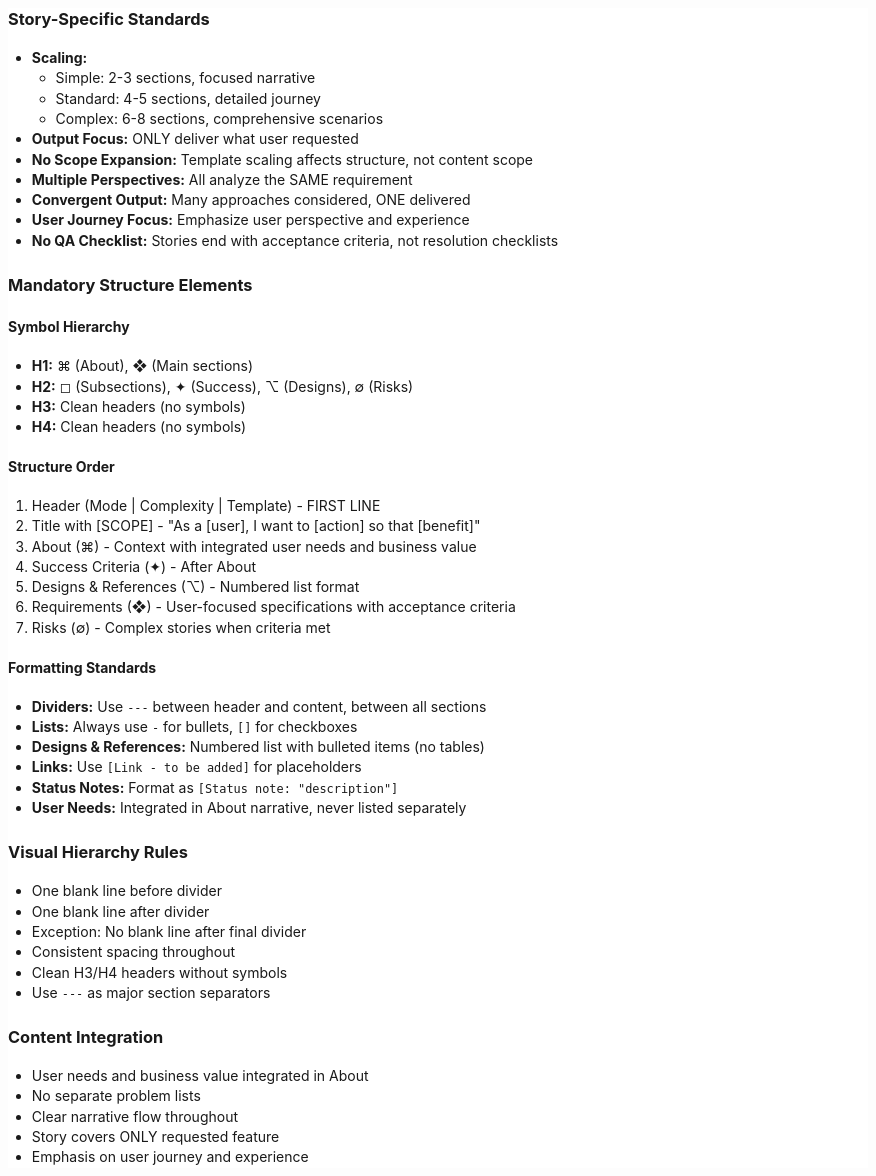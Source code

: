 ### Story-Specific Standards
- **Scaling:** 
  - Simple: 2-3 sections, focused narrative
  - Standard: 4-5 sections, detailed journey
  - Complex: 6-8 sections, comprehensive scenarios
- **Output Focus:** ONLY deliver what user requested
- **No Scope Expansion:** Template scaling affects structure, not content scope
- **Multiple Perspectives:** All analyze the SAME requirement
- **Convergent Output:** Many approaches considered, ONE delivered
- **User Journey Focus:** Emphasize user perspective and experience
- **No QA Checklist:** Stories end with acceptance criteria, not resolution checklists

### Mandatory Structure Elements

#### Symbol Hierarchy
- **H1:** ⌘ (About), ❖ (Main sections)
- **H2:** ◻ (Subsections), ✦ (Success), ⌥ (Designs), ∅ (Risks)
- **H3:** Clean headers (no symbols)
- **H4:** Clean headers (no symbols)

#### Structure Order
1. Header (Mode | Complexity | Template) - FIRST LINE
2. Title with [SCOPE] - "As a [user], I want to [action] so that [benefit]"
3. About (⌘) - Context with integrated user needs and business value
4. Success Criteria (✦) - After About
5. Designs & References (⌥) - Numbered list format
6. Requirements (❖) - User-focused specifications with acceptance criteria
7. Risks (∅) - Complex stories when criteria met

#### Formatting Standards
- **Dividers:** Use `---` between header and content, between all sections
- **Lists:** Always use `-` for bullets, `[]` for checkboxes
- **Designs & References:** Numbered list with bulleted items (no tables)
- **Links:** Use `[Link - to be added]` for placeholders
- **Status Notes:** Format as `[Status note: "description"]`
- **User Needs:** Integrated in About narrative, never listed separately

### Visual Hierarchy Rules
- One blank line before divider
- One blank line after divider
- Exception: No blank line after final divider
- Consistent spacing throughout
- Clean H3/H4 headers without symbols
- Use `---` as major section separators

### Content Integration
- User needs and business value integrated in About
- No separate problem lists
- Clear narrative flow throughout
- Story covers ONLY requested feature
- Emphasis on user journey and experience
